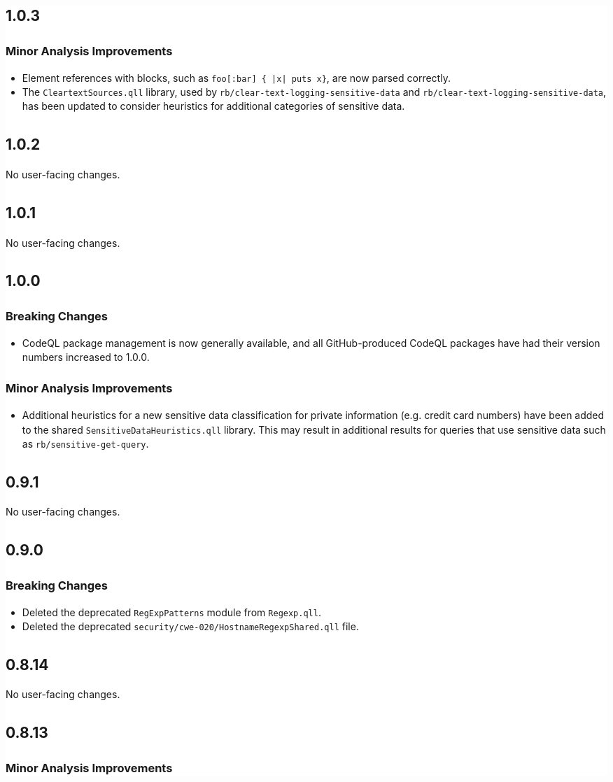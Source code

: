 ## 1.0.3

### Minor Analysis Improvements

* Element references with blocks, such as `foo[:bar] { |x| puts x}`, are now parsed correctly.
* The `CleartextSources.qll` library, used by `rb/clear-text-logging-sensitive-data` and `rb/clear-text-logging-sensitive-data`, has been updated to consider heuristics for additional categories of sensitive data. 

## 1.0.2

No user-facing changes.

## 1.0.1

No user-facing changes.

## 1.0.0

### Breaking Changes

* CodeQL package management is now generally available, and all GitHub-produced CodeQL packages have had their version numbers increased to 1.0.0.

### Minor Analysis Improvements

* Additional heuristics for a new sensitive data classification for private information (e.g. credit card numbers) have been added to the shared `SensitiveDataHeuristics.qll` library. This may result in additional results for queries that use sensitive data such as `rb/sensitive-get-query`.

## 0.9.1

No user-facing changes.

## 0.9.0

### Breaking Changes

* Deleted the deprecated `RegExpPatterns` module from `Regexp.qll`.
* Deleted the deprecated `security/cwe-020/HostnameRegexpShared.qll` file.

## 0.8.14

No user-facing changes.

## 0.8.13

### Minor Analysis Improvements
